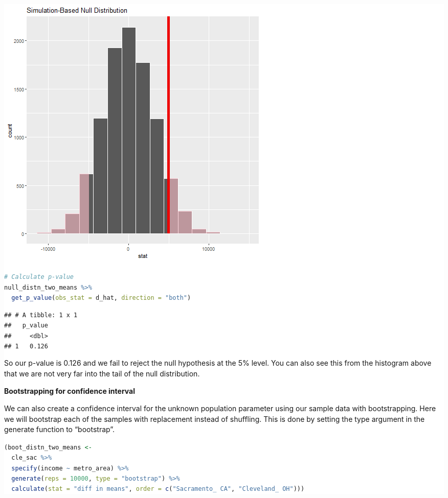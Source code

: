 ![plot of chunk unnamed-chunk-46](AppendixB/unnamed-chunk-46-1.png)


```r
# Calculate p-value
null_distn_two_means %>% 
  get_p_value(obs_stat = d_hat, direction = "both")
```

```
## # A tibble: 1 x 1
##   p_value
##     <dbl>
## 1   0.126
```

So our p-value is 0.126 and we fail to reject the null hypothesis at the 5% level. You can also see this from the histogram above that we are not very far into the tail of the null distribution.

**Bootstrapping for confidence interval**

We can also create a confidence interval for the unknown population parameter using our sample 
data with bootstrapping. Here we will bootstrap each of the samples with replacement instead of shuffling. This is done by setting the type argument in the generate function to “bootstrap”.


```r
(boot_distn_two_means <- 
  cle_sac %>%
  specify(income ~ metro_area) %>% 
  generate(reps = 10000, type = "bootstrap") %>% 
  calculate(stat = "diff in means", order = c("Sacramento_ CA", "Cleveland_ OH")))
```
